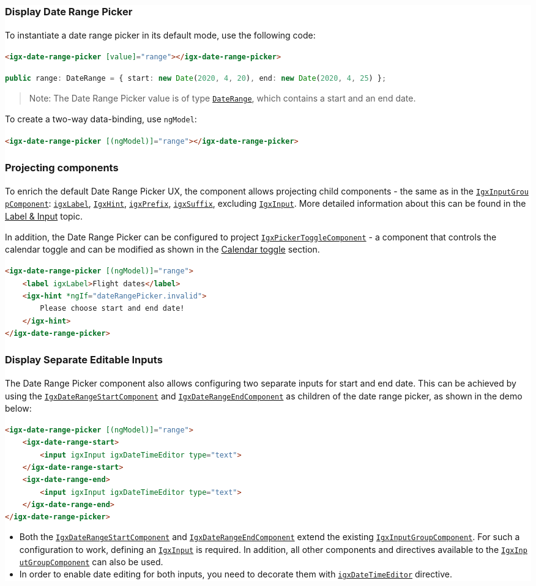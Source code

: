 ### Display Date Range Picker
To instantiate a date range picker in its default mode, use the following code:

```html
<igx-date-range-picker [value]="range"></igx-date-range-picker>
```

```typescript
public range: DateRange = { start: new Date(2020, 4, 20), end: new Date(2020, 4, 25) };
```

>Note: The Date Range Picker value is of type [`DateRange`]({environment:angularApiUrl}/interfaces/daterange.html), which contains a start and an end date.

To create a two-way data-binding, use `ngModel`:
```html
<igx-date-range-picker [(ngModel)]="range"></igx-date-range-picker>
```

### Projecting components

To enrich the default Date Range Picker UX, the component allows projecting child components - the same as in the [`IgxInputGroupComponent`]({environment:angularApiUrl}/classes/igxinputgroupcomponent.html): [`igxLabel`](label-input.md), [`IgxHint`](input-group.md#hints), [`igxPrefix`](input-group.md#prefix--suffix), [`igxSuffix`](input-group.md#prefix--suffix), excluding [`IgxInput`]({environment:angularApiUrl}/classes/igxinputdirective.html). More detailed information about this can be found in the [Label & Input](label-input.md) topic.

In addition, the Date Range Picker can be configured to project [`IgxPickerToggleComponent`]({environment:angularApiUrl}/classes/igxpickertogglecomponent.html) - a component that controls the calendar toggle and can be modified as shown in the [Calendar toggle](#calendar-toggle) section.

```html
<igx-date-range-picker [(ngModel)]="range">
    <label igxLabel>Flight dates</label>
    <igx-hint *ngIf="dateRangePicker.invalid">
        Please choose start and end date!
    </igx-hint>
</igx-date-range-picker>
```

### Display Separate Editable Inputs
The Date Range Picker component also allows configuring two separate inputs for start and end date. This can be achieved by using the [`IgxDateRangeStartComponent`]({environment:angularApiUrl}/classes/igxdaterangestartcomponent.html) and [`IgxDateRangeEndComponent`]({environment:angularApiUrl}/classes/igxdaterangeendcomponent.html) as children of the date range picker, as shown in the demo below:

```html
<igx-date-range-picker [(ngModel)]="range">
    <igx-date-range-start>
        <input igxInput igxDateTimeEditor type="text">
    </igx-date-range-start>
    <igx-date-range-end>
        <input igxInput igxDateTimeEditor type="text">
    </igx-date-range-end>
</igx-date-range-picker>
```
- Both the [`IgxDateRangeStartComponent`]({environment:angularApiUrl}/classes/igxdaterangestartcomponent.html) and [`IgxDateRangeEndComponent`]({environment:angularApiUrl}/classes/igxdaterangeendcomponent.html) extend the existing [`IgxInputGroupComponent`](input-group.md). For such a configuration to work, defining an [`IgxInput`]({environment:angularApiUrl}/classes/igxinputdirective.html) is required. In addition, all other components and directives available to the [`IgxInputGroupComponent`](input-group.md) can also be used.
- In order to enable date editing for both inputs, you need to decorate them with [`igxDateTimeEditor`](date-time-editor.md) directive.
